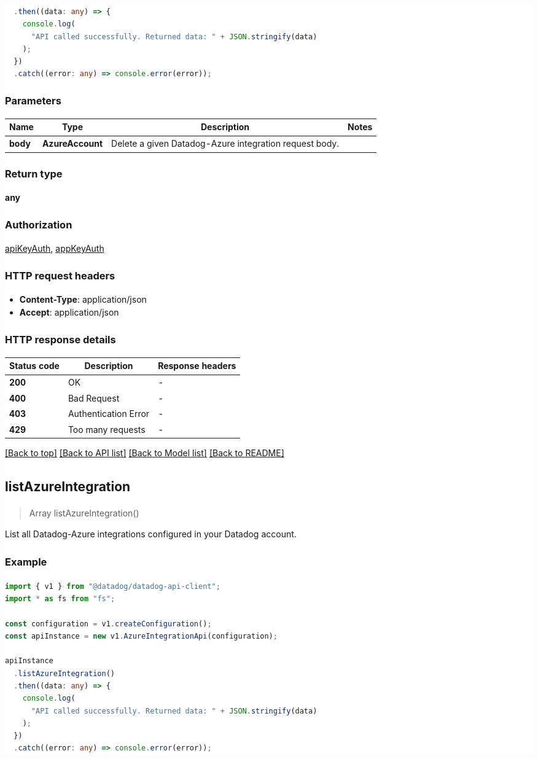 ```typescript
  .then((data: any) => {
    console.log(
      "API called successfully. Returned data: " + JSON.stringify(data)
    );
  })
  .catch((error: any) => console.error(error));
```

### Parameters

| Name     | Type             | Description                                            | Notes |
| -------- | ---------------- | ------------------------------------------------------ | ----- |
| **body** | **AzureAccount** | Delete a given Datadog-Azure integration request body. |

### Return type

**any**

### Authorization

[apiKeyAuth](README.md#apiKeyAuth), [appKeyAuth](README.md#appKeyAuth)

### HTTP request headers

- **Content-Type**: application/json
- **Accept**: application/json

### HTTP response details

| Status code | Description          | Response headers |
| ----------- | -------------------- | ---------------- |
| **200**     | OK                   | -                |
| **400**     | Bad Request          | -                |
| **403**     | Authentication Error | -                |
| **429**     | Too many requests    | -                |

[[Back to top]](#) [[Back to API list]](README.md#documentation-for-api-endpoints) [[Back to Model list]](README.md#documentation-for-models) [[Back to README]](README.md)

## **listAzureIntegration**

> Array<AzureAccount> listAzureIntegration()

List all Datadog-Azure integrations configured in your Datadog account.

### Example

```typescript
import { v1 } from "@datadog/datadog-api-client";
import * as fs from "fs";

const configuration = v1.createConfiguration();
const apiInstance = new v1.AzureIntegrationApi(configuration);

apiInstance
  .listAzureIntegration()
  .then((data: any) => {
    console.log(
      "API called successfully. Returned data: " + JSON.stringify(data)
    );
  })
  .catch((error: any) => console.error(error));
```